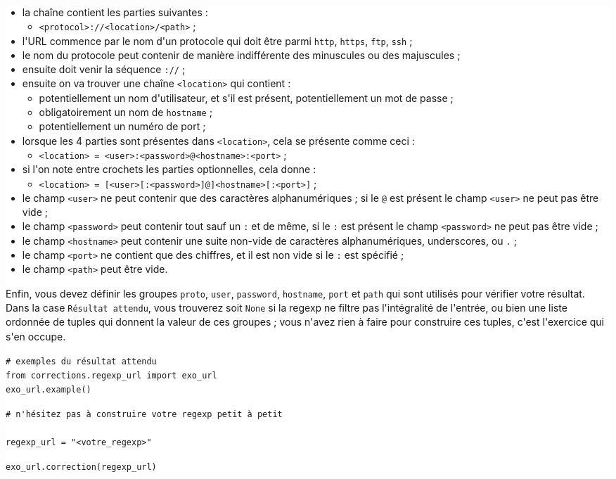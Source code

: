 * la chaîne contient les parties suivantes :
  * `<protocol>://<location>/<path>` ;
* l'URL commence par le nom d'un protocole qui doit être parmi `http`, `https`, `ftp`, `ssh` ;
* le nom du protocole peut contenir de manière indifférente des minuscules ou des majuscules ;
* ensuite doit venir la séquence `://` ;
* ensuite on va trouver une chaîne `<location>` qui contient :
  * potentiellement un nom d'utilisateur, et s'il est présent, potentiellement un mot de passe ;
  * obligatoirement un nom de `hostname` ;
  * potentiellement un numéro de port ;
* lorsque les 4 parties sont présentes dans `<location>`, cela se présente comme ceci :
  * `<location> = <user>:<password>@<hostname>:<port>` ;
* si l'on note entre crochets les parties optionnelles, cela donne :
  * `<location> = [<user>[:<password>]@]<hostname>[:<port>]` ;
* le champ `<user>` ne peut contenir que des caractères alphanumériques ; si le `@` est présent le champ `<user>` ne peut pas être vide ;
* le champ `<password>` peut contenir tout sauf un `:` et de même, si le `:` est présent le champ `<password>` ne peut pas être vide ;
* le champ `<hostname>` peut contenir une suite non-vide de caractères alphanumériques, underscores, ou `.` ;
* le champ `<port>` ne contient que des chiffres, et il est non vide si le `:` est spécifié ;
* le champ `<path>` peut être vide.

Enfin, vous devez définir les groupes `proto`, `user`, `password`, `hostname`, `port` et `path` qui sont utilisés pour vérifier votre résultat. Dans la case `Résultat attendu`, vous trouverez soit `None` si la regexp ne filtre pas l'intégralité de l'entrée, ou bien une liste ordonnée de tuples qui donnent la valeur de ces groupes ; vous n'avez rien à faire pour construire ces tuples, c'est l'exercice qui s'en occupe.

```{code-cell} ipython3
# exemples du résultat attendu
from corrections.regexp_url import exo_url
exo_url.example()
```

```{code-cell} ipython3
# n'hésitez pas à construire votre regexp petit à petit

regexp_url = "<votre_regexp>"
```

```{code-cell} ipython3
exo_url.correction(regexp_url)
```
